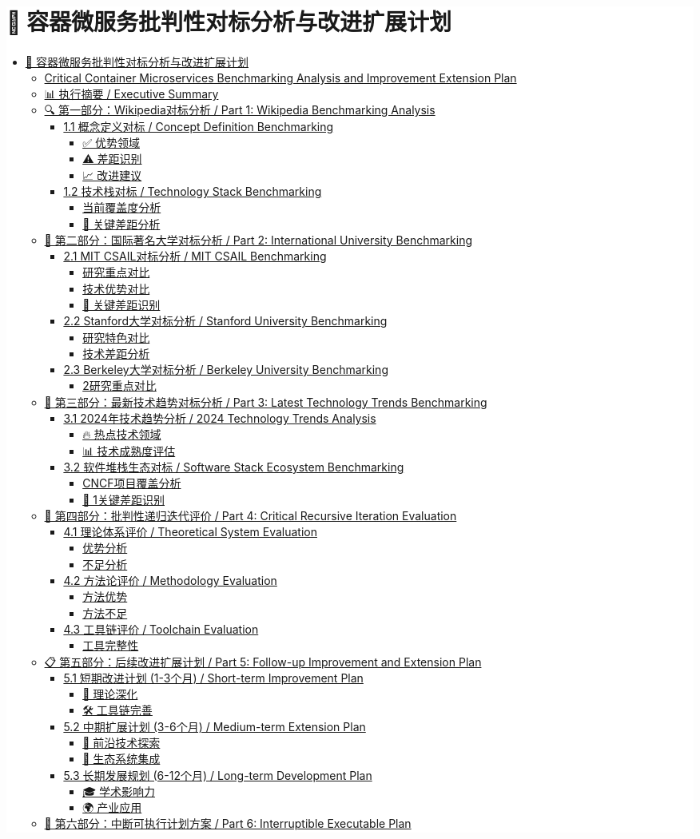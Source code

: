 # 🎯 容器微服务批判性对标分析与改进扩展计划




- [🎯 容器微服务批判性对标分析与改进扩展计划](#-容器微服务批判性对标分析与改进扩展计划)
  - [Critical Container Microservices Benchmarking Analysis and Improvement Extension Plan](#critical-container-microservices-benchmarking-analysis-and-improvement-extension-plan)
  - [📊 执行摘要 / Executive Summary](#-执行摘要-executive-summary)
  - [🔍 第一部分：Wikipedia对标分析 / Part 1: Wikipedia Benchmarking Analysis](#-第一部分wikipedia对标分析-part-1-wikipedia-benchmarking-analysis)
    - [1.1 概念定义对标 / Concept Definition Benchmarking](#11-概念定义对标-concept-definition-benchmarking)
      - [✅ 优势领域](#-优势领域)
      - [⚠️ 差距识别](#-差距识别)
      - [📈 改进建议](#-改进建议)
    - [1.2 技术栈对标 / Technology Stack Benchmarking](#12-技术栈对标-technology-stack-benchmarking)
      - [当前覆盖度分析](#当前覆盖度分析)
      - [🔴 关键差距分析](#-关键差距分析)
  - [🏫 第二部分：国际著名大学对标分析 / Part 2: International University Benchmarking](#-第二部分国际著名大学对标分析-part-2-international-university-benchmarking)
    - [2.1 MIT CSAIL对标分析 / MIT CSAIL Benchmarking](#21-mit-csail对标分析-mit-csail-benchmarking)
      - [研究重点对比](#研究重点对比)
      - [技术优势对比](#技术优势对比)
      - [🔴 关键差距识别](#-关键差距识别)
    - [2.2 Stanford大学对标分析 / Stanford University Benchmarking](#22-stanford大学对标分析-stanford-university-benchmarking)
      - [研究特色对比](#研究特色对比)
      - [技术差距分析](#技术差距分析)
    - [2.3 Berkeley大学对标分析 / Berkeley University Benchmarking](#23-berkeley大学对标分析-berkeley-university-benchmarking)
      - [2研究重点对比](#2研究重点对比)
  - [🚀 第三部分：最新技术趋势对标分析 / Part 3: Latest Technology Trends Benchmarking](#-第三部分最新技术趋势对标分析-part-3-latest-technology-trends-benchmarking)
    - [3.1 2024年技术趋势分析 / 2024 Technology Trends Analysis](#31-2024年技术趋势分析-2024-technology-trends-analysis)
      - [🔥 热点技术领域](#-热点技术领域)
      - [📊 技术成熟度评估](#-技术成熟度评估)
    - [3.2 软件堆栈生态对标 / Software Stack Ecosystem Benchmarking](#32-软件堆栈生态对标-software-stack-ecosystem-benchmarking)
      - [CNCF项目覆盖分析](#cncf项目覆盖分析)
      - [🔴 1关键差距识别](#-1关键差距识别)
  - [🔬 第四部分：批判性递归迭代评价 / Part 4: Critical Recursive Iteration Evaluation](#-第四部分批判性递归迭代评价-part-4-critical-recursive-iteration-evaluation)
    - [4.1 理论体系评价 / Theoretical System Evaluation](#41-理论体系评价-theoretical-system-evaluation)
      - [优势分析](#优势分析)
      - [不足分析](#不足分析)
    - [4.2 方法论评价 / Methodology Evaluation](#42-方法论评价-methodology-evaluation)
      - [方法优势](#方法优势)
      - [方法不足](#方法不足)
    - [4.3 工具链评价 / Toolchain Evaluation](#43-工具链评价-toolchain-evaluation)
      - [工具完整性](#工具完整性)
  - [📋 第五部分：后续改进扩展计划 / Part 5: Follow-up Improvement and Extension Plan](#-第五部分后续改进扩展计划-part-5-follow-up-improvement-and-extension-plan)
    - [5.1 短期改进计划 (1-3个月) / Short-term Improvement Plan](#51-短期改进计划-1-3个月-short-term-improvement-plan)
      - [🎯 理论深化](#-理论深化)
      - [🛠️ 工具链完善](#-工具链完善)
    - [5.2 中期扩展计划 (3-6个月) / Medium-term Extension Plan](#52-中期扩展计划-3-6个月-medium-term-extension-plan)
      - [🌟 前沿技术探索](#-前沿技术探索)
      - [🔧 生态系统集成](#-生态系统集成)
    - [5.3 长期发展规划 (6-12个月) / Long-term Development Plan](#53-长期发展规划-6-12个月-long-term-development-plan)
      - [🎓 学术影响力](#-学术影响力)
      - [🌍 产业应用](#-产业应用)
  - [🚨 第六部分：中断可执行计划方案 / Part 6: Interruptible Executable Plan](#-第六部分中断可执行计划方案-part-6-interruptible-executable-plan)